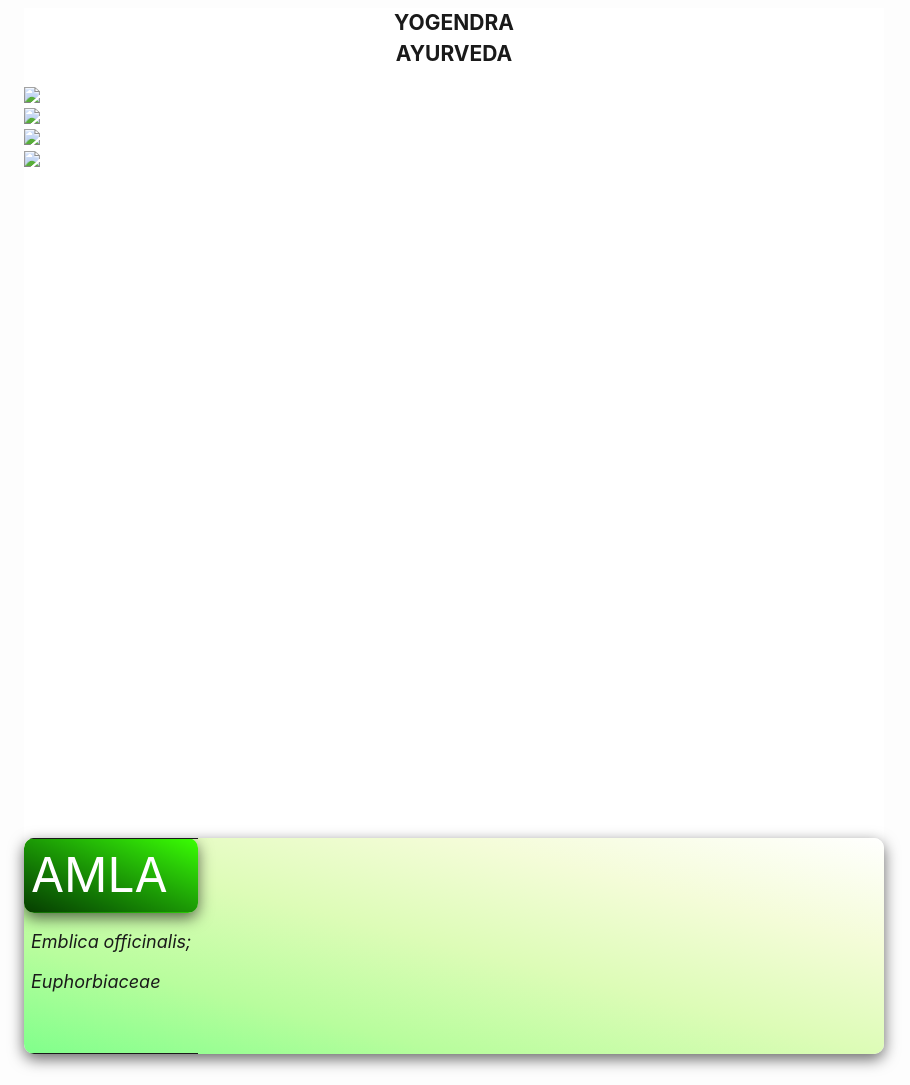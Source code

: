 </div>

</div>

<div class="box">

<h2 align="center">YOGENDRA <BR> AYURVEDA</h2></a>

</div>

<div class="wrapper">

<div class="b-area">

<div class="b b-front"><a href="#"><img src="https://www.yogendrayurvedic.com.np/img/_cut_1598326701561.png" style="height:100%"></a></div>

<div class="b b-right"><img src="https://www.yogendrayurvedic.com.np/img/_cut_1598327864956.png" style="height:100%"></div>

<div class="b b-back"><img src="https://www.yogendrayurvedic.com.np/img/_cut_1598328716779.png" style="height:100%"></div>

<div class="b b-left"><img src="https://www.yogendrayurvedic.com.np/img/_cut_1598268014574.png" style="height:100%"></div>

<div class="b b-top"></div>

<div class="b b-bottom"></div>

</div>

</div>



<p class="MsoNormal">&nbsp;</p>
<p class="MsoNormal">&nbsp;</p>
<p class="MsoNormal">&nbsp;</p>
<p class="MsoNormal">&nbsp;</p>
<p class="MsoNormal">&nbsp;</p>
<p class="MsoNormal">&nbsp;</p>
<p class="MsoNormal">&nbsp;</p>
<p class="MsoNormal">&nbsp;</p>
<p class="MsoNormal">&nbsp;</p>
<p class="MsoNormal">&nbsp;</p>
<p class="MsoNormal">&nbsp;</p>
<p class="MsoNormal">&nbsp;</p>
<p class="MsoNormal">&nbsp;</p>
<p class="MsoNormal">&nbsp;</p>
<p class="MsoNormal">&nbsp;</p>

<p class="MsoNormal">&nbsp;</p>
<body>

<p class="MsoNormal" align="justify">&nbsp;</p>

<p class="MsoNormal" align="justify">&nbsp;</p>

<p class="MsoNormal" align="justify">&nbsp;</p>
<table border="0" width="100%" style="background-image: linear-gradient(to right top, #80ff8b, #b8fd9d, #ddfcb7, #f4fcd8, #fffffe);
border-radius:10px;box-shadow: 0px 5px 15px 0px rgba(0, 0, 0, 0.6);
">		<tr>
<td style="background-image: linear-gradient(to right top, #063d00, #0f6904, #1b9805, #2aca06, #3aff03);box-shadow: 0px 5px 15px 0px rgba(0, 0, 0, 0.6);
border-radius:10px;">		<font size="7" color="#FFFFFF">AMLA</font></td>
	</tr>
	<tr>
		<td>
		<p class="MsoNormal"><i><font size="4">Emblica officinalis;</font></i></p>
		<p><i><font size="4">Euphorbiaceae</font></i><p class="MsoNormal">
		<font size="4">&nbsp;&nbsp;&nbsp;&nbsp;&nbsp;&nbsp;&nbsp;&nbsp;&nbsp;&nbsp;&nbsp;&nbsp;&nbsp;&nbsp;&nbsp; 
		</font> </p>